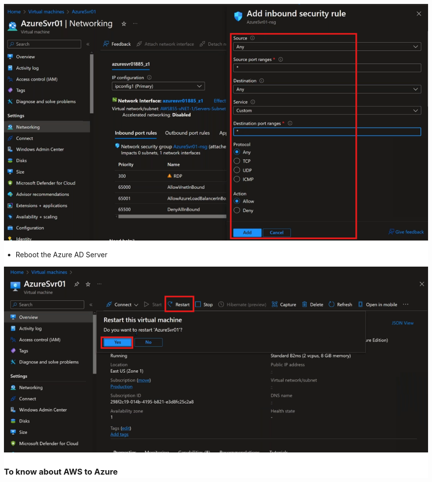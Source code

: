 ![alt text](./Images/Azure_DNS_Server_Change_Step_5.png)

* Reboot the Azure AD Server

![alt text](./Images/Azure_DNS_Server_Change_Step_6.png)


### To know about AWS to Azure
